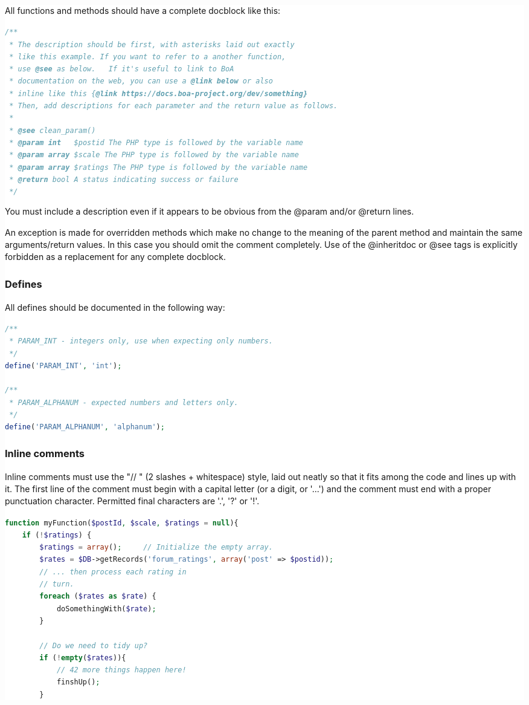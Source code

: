 All functions and methods should have a complete docblock like this:

~~~php
/**
 * The description should be first, with asterisks laid out exactly
 * like this example. If you want to refer to a another function,
 * use @see as below.   If it's useful to link to BoA
 * documentation on the web, you can use a @link below or also 
 * inline like this {@link https://docs.boa-project.org/dev/something}
 * Then, add descriptions for each parameter and the return value as follows.
 *
 * @see clean_param()
 * @param int   $postid The PHP type is followed by the variable name
 * @param array $scale The PHP type is followed by the variable name
 * @param array $ratings The PHP type is followed by the variable name
 * @return bool A status indicating success or failure
 */
~~~

You must include a description even if it appears to be obvious from the @param and/or @return lines.

An exception is made for overridden methods which make no change to the meaning of the parent method and maintain the same arguments/return values. In this case you should omit the comment completely. Use of the @inheritdoc or @see tags is explicitly forbidden as a replacement for any complete docblock.

### Defines

All defines should be documented in the following way:

~~~php
/**
 * PARAM_INT - integers only, use when expecting only numbers.
 */
define('PARAM_INT', 'int');
 
/**
 * PARAM_ALPHANUM - expected numbers and letters only.
 */
define('PARAM_ALPHANUM', 'alphanum');
~~~

### Inline comments

Inline comments must use the "// " (2 slashes + whitespace) style, laid out neatly so that it fits among the code and lines up with it. The first line of the comment must begin with a capital letter (or a digit, or '...') and the comment must end with a proper punctuation character. Permitted final characters are '.', '?' or '!'.

~~~php
function myFunction($postId, $scale, $ratings = null){
    if (!$ratings) {
        $ratings = array();     // Initialize the empty array.
        $rates = $DB->getRecords('forum_ratings', array('post' => $postid));
        // ... then process each rating in
        // turn.
        foreach ($rates as $rate) {
            doSomethingWith($rate);
        }
 
        // Do we need to tidy up?
        if (!empty($rates)){
            // 42 more things happen here!
            finshUp();
        }
~~~
